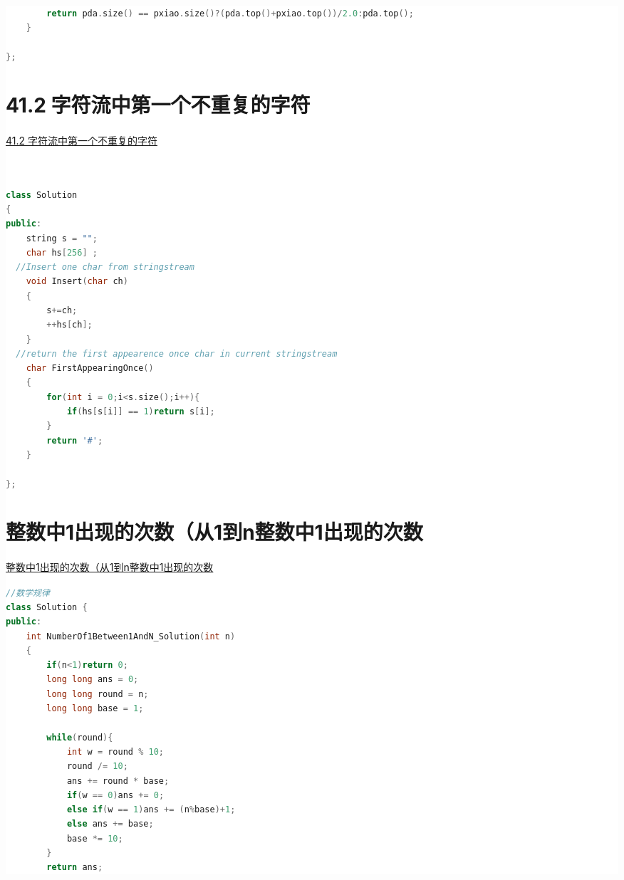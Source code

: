 ```cpp
        return pda.size() == pxiao.size()?(pda.top()+pxiao.top())/2.0:pda.top();
    }

};
```
# 41.2 字符流中第一个不重复的字符

[41.2 字符流中第一个不重复的字符](https://www.nowcoder.com/practice/00de97733b8e4f97a3fb5c680ee10720?tpId=13&tqId=11207&tPage=1&rp=1&ru=/ta/coding-interviews&qru=/ta/coding-interviews/question-ranking)


```cpp


class Solution
{
public:
	string s = "";
	char hs[256] ;
  //Insert one char from stringstream
    void Insert(char ch)
    {	
  		s+=ch;
  		++hs[ch];       
    }
  //return the first appearence once char in current stringstream
    char FirstAppearingOnce()
    {
    	for(int i = 0;i<s.size();i++){
    		if(hs[s[i]] == 1)return s[i];
    	}
    	return '#';
    }

};
```
# 整数中1出现的次数（从1到n整数中1出现的次数

[整数中1出现的次数（从1到n整数中1出现的次数](https://www.nowcoder.com/practice/bd7f978302044eee894445e244c7eee6?tpId=13&tqId=11184&tPage=1&rp=1&ru=/ta/coding-interviews&qru=/ta/coding-interviews/question-ranking)


```cpp
//数学规律
class Solution {
public:
    int NumberOf1Between1AndN_Solution(int n)
    {
        if(n<1)return 0;
        long long ans = 0;
        long long round = n;
        long long base = 1;

        while(round){
        	int w = round % 10;
        	round /= 10;
        	ans += round * base;
        	if(w == 0)ans += 0;
        	else if(w == 1)ans += (n%base)+1;
        	else ans += base;
        	base *= 10;
        }
        return ans;
```